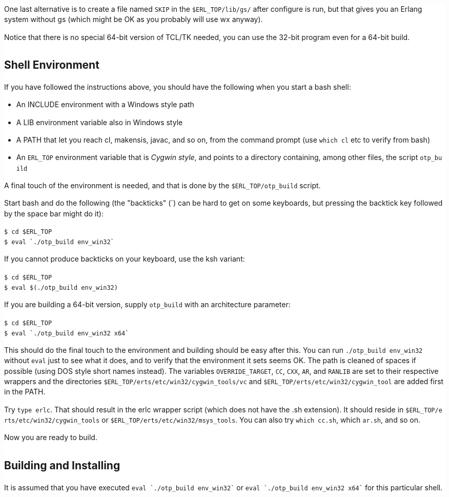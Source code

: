 One last alternative is to create a file named `SKIP` in the `$ERL_TOP/lib/gs/` after configure is run, but that gives you an Erlang system without gs (which might be OK as you probably will use wx anyway).

Notice that there is no special 64-bit version of TCL/TK needed, you can use the 32-bit program even for a 64-bit build.


Shell Environment
-----------------

If you have followed the instructions above, you should have the following when you start a bash shell:

*   An INCLUDE environment with a Windows style path

*   A LIB environment variable also in Windows style

*   A PATH that let you reach cl, makensis, javac, and so on, from the command prompt (use `which cl` etc to verify from bash)

*   An `ERL_TOP` environment variable that is *Cygwin style*, and points to a directory containing, among other files, the script `otp_build`

A final touch of the environment is needed, and that is done by the `$ERL_TOP/otp_build` script.

Start bash and do the following (the "backticks" (\`) can be hard to get on some keyboards, but pressing the backtick key followed by the space bar might do it):

    $ cd $ERL_TOP
    $ eval `./otp_build env_win32`

If you cannot produce backticks on your keyboard, use the ksh variant:

    $ cd $ERL_TOP
    $ eval $(./otp_build env_win32)

If you are building a 64-bit version, supply `otp_build` with an architecture parameter:

    $ cd $ERL_TOP
    $ eval `./otp_build env_win32 x64`

This should do the final touch to the environment and building should be easy after this. You can run `./otp_build env_win32` without `eval` just to see what it does, and to verify that the environment it sets seems OK. The path is cleaned of spaces if possible (using DOS style short names instead). The variables `OVERRIDE_TARGET`, `CC`, `CXX`, `AR`, and `RANLIB` are set to their respective wrappers and the directories `$ERL_TOP/erts/etc/win32/cygwin_tools/vc` and `$ERL_TOP/erts/etc/win32/cygwin_tool` are added first in the PATH.

Try `type erlc`. That should result in the erlc wrapper script (which does not have the .sh extension). It should reside in `$ERL_TOP/erts/etc/win32/cygwin_tools` or `$ERL_TOP/erts/etc/win32/msys_tools`. You can also try `which cc.sh`, which `ar.sh`, and so on.

Now you are ready to build.


Building and Installing
-----------------------

It is assumed that you have executed `` eval `./otp_build env_win32` `` or `` eval `./otp_build env_win32 x64` `` for this particular shell.
